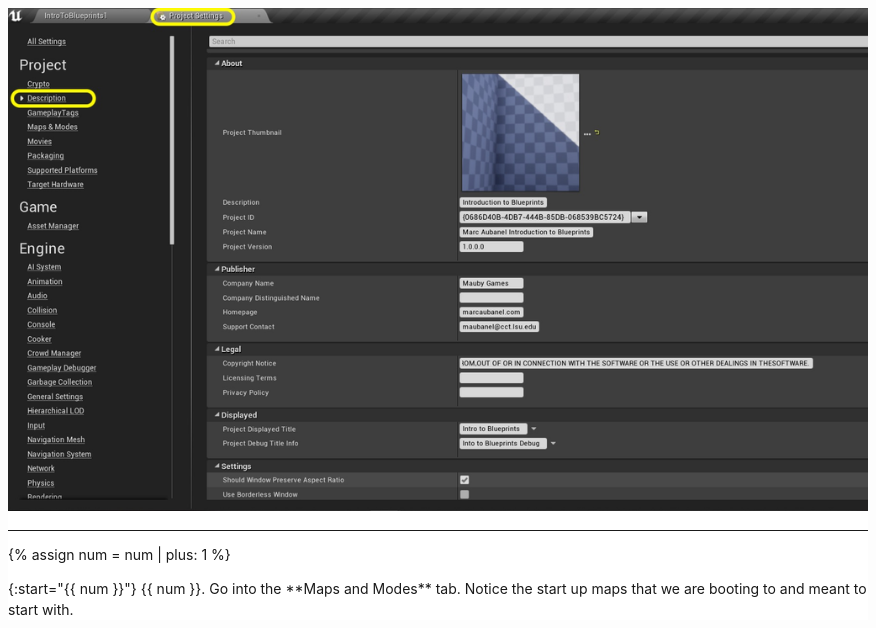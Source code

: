 <img src="images/ProjectSettingsDescription.jpg"  class= "img-fluid"  alt="Create new sprite with button">  
</div>
</div>

_____ 

{% assign num = num | plus: 1 %}
<div class = "row">
<div class="col-12 col-lg-4 col align-self-center">
<div markdown = "1">
{:start="{{ num }}"}
{{ num }}. Go into the **Maps and Modes** tab. Notice the start up maps that we are booting to and meant to start with.
</div>
</div>
<div class="col-12 col-lg-8">